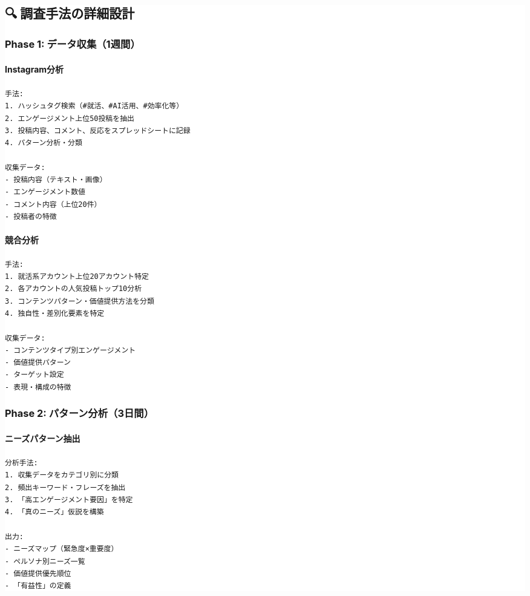 
## 🔍 調査手法の詳細設計

### Phase 1: データ収集（1週間）

#### **Instagram分析**
```
手法: 
1. ハッシュタグ検索（#就活、#AI活用、#効率化等）
2. エンゲージメント上位50投稿を抽出
3. 投稿内容、コメント、反応をスプレッドシートに記録
4. パターン分析・分類

収集データ:
- 投稿内容（テキスト・画像）
- エンゲージメント数値
- コメント内容（上位20件）
- 投稿者の特徴
```

#### **競合分析**
```
手法:
1. 就活系アカウント上位20アカウント特定
2. 各アカウントの人気投稿トップ10分析
3. コンテンツパターン・価値提供方法を分類
4. 独自性・差別化要素を特定

収集データ:
- コンテンツタイプ別エンゲージメント
- 価値提供パターン
- ターゲット設定
- 表現・構成の特徴
```

### Phase 2: パターン分析（3日間）

#### **ニーズパターン抽出**
```
分析手法:
1. 収集データをカテゴリ別に分類
2. 頻出キーワード・フレーズを抽出
3. 「高エンゲージメント要因」を特定
4. 「真のニーズ」仮説を構築

出力:
- ニーズマップ（緊急度×重要度）
- ペルソナ別ニーズ一覧
- 価値提供優先順位
- 「有益性」の定義
```
